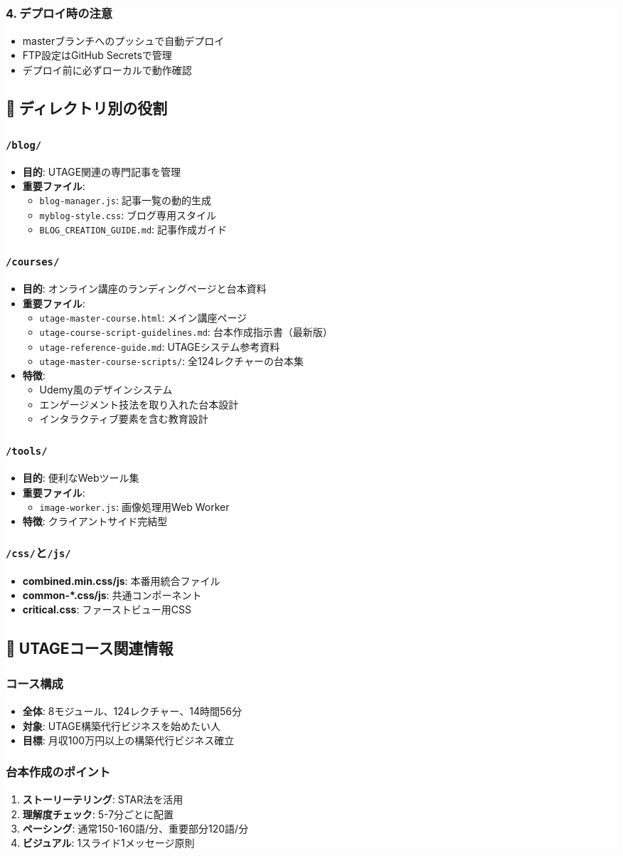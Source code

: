 ### 4. デプロイ時の注意
- masterブランチへのプッシュで自動デプロイ
- FTP設定はGitHub Secretsで管理
- デプロイ前に必ずローカルで動作確認

## 📁 ディレクトリ別の役割

### `/blog/`
- **目的**: UTAGE関連の専門記事を管理
- **重要ファイル**: 
  - `blog-manager.js`: 記事一覧の動的生成
  - `myblog-style.css`: ブログ専用スタイル
  - `BLOG_CREATION_GUIDE.md`: 記事作成ガイド

### `/courses/`
- **目的**: オンライン講座のランディングページと台本資料
- **重要ファイル**:
  - `utage-master-course.html`: メイン講座ページ
  - `utage-course-script-guidelines.md`: 台本作成指示書（最新版）
  - `utage-reference-guide.md`: UTAGEシステム参考資料
  - `utage-master-course-scripts/`: 全124レクチャーの台本集
- **特徴**: 
  - Udemy風のデザインシステム
  - エンゲージメント技法を取り入れた台本設計
  - インタラクティブ要素を含む教育設計

### `/tools/`
- **目的**: 便利なWebツール集
- **重要ファイル**:
  - `image-worker.js`: 画像処理用Web Worker
- **特徴**: クライアントサイド完結型

### `/css/`と`/js/`
- **combined.min.css/js**: 本番用統合ファイル
- **common-*.css/js**: 共通コンポーネント
- **critical.css**: ファーストビュー用CSS

## 🎯 UTAGEコース関連情報

### コース構成
- **全体**: 8モジュール、124レクチャー、14時間56分
- **対象**: UTAGE構築代行ビジネスを始めたい人
- **目標**: 月収100万円以上の構築代行ビジネス確立

### 台本作成のポイント
1. **ストーリーテリング**: STAR法を活用
2. **理解度チェック**: 5-7分ごとに配置
3. **ペーシング**: 通常150-160語/分、重要部分120語/分
4. **ビジュアル**: 1スライド1メッセージ原則
